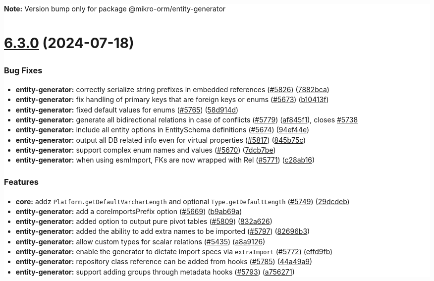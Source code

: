 **Note:** Version bump only for package @mikro-orm/entity-generator





# [6.3.0](https://github.com/mikro-orm/mikro-orm/compare/v6.2.9...v6.3.0) (2024-07-18)


### Bug Fixes

* **entity-generator:** correctly serialize string prefixes in embedded references ([#5826](https://github.com/mikro-orm/mikro-orm/issues/5826)) ([7882bca](https://github.com/mikro-orm/mikro-orm/commit/7882bca1f029f331ea4af4e52e7f76c02ede0c84))
* **entity-generator:** fix handling of primary keys that are foreign keys or enums ([#5673](https://github.com/mikro-orm/mikro-orm/issues/5673)) ([b10413f](https://github.com/mikro-orm/mikro-orm/commit/b10413f3b1b5548118b02aa90e39bb69d8473d4f))
* **entity-generator:** fixed default values for enums ([#5765](https://github.com/mikro-orm/mikro-orm/issues/5765)) ([58d914d](https://github.com/mikro-orm/mikro-orm/commit/58d914db32c8a06727fd9087bbcc4fda1117d086))
* **entity-generator:** generate all bidirectional relations in case of conflicts ([#5779](https://github.com/mikro-orm/mikro-orm/issues/5779)) ([af845f1](https://github.com/mikro-orm/mikro-orm/commit/af845f1aee8b8925498b2bb53fbf74e522efc2cc)), closes [#5738](https://github.com/mikro-orm/mikro-orm/issues/5738)
* **entity-generator:** include all entity options in EntitySchema definitions ([#5674](https://github.com/mikro-orm/mikro-orm/issues/5674)) ([94ef44e](https://github.com/mikro-orm/mikro-orm/commit/94ef44e28aa3420e0ba2f83d9f6830dcb3e56302))
* **entity-generator:** output all DB related info even for virtual properties ([#5817](https://github.com/mikro-orm/mikro-orm/issues/5817)) ([845b75c](https://github.com/mikro-orm/mikro-orm/commit/845b75ce3b23fc9957edd4db0a19774ca648fdf5))
* **entity-generator:** support complex enum names and values ([#5670](https://github.com/mikro-orm/mikro-orm/issues/5670)) ([7dcb7be](https://github.com/mikro-orm/mikro-orm/commit/7dcb7beff1a74606831f073549b530ba0e1bb7a1))
* **entity-generator:** when using esmImport, FKs are now wrapped with Rel ([#5771](https://github.com/mikro-orm/mikro-orm/issues/5771)) ([c28ab16](https://github.com/mikro-orm/mikro-orm/commit/c28ab16810bb62aa6dd20dd8442eef902cd68a4d))


### Features

* **core:** addz `Platform.getDefaultVarcharLength` and optional `Type.getDefaultLength` ([#5749](https://github.com/mikro-orm/mikro-orm/issues/5749)) ([29dcdeb](https://github.com/mikro-orm/mikro-orm/commit/29dcdeb5e4c3f84e43c154fe3eb81a113c6d1470))
* **entity-generator:** add a coreImportsPrefix option ([#5669](https://github.com/mikro-orm/mikro-orm/issues/5669)) ([b9ab69a](https://github.com/mikro-orm/mikro-orm/commit/b9ab69a5e86ce118cb209d2fdc5a76f2c4b80620))
* **entity-generator:** added option to output pure pivot tables ([#5809](https://github.com/mikro-orm/mikro-orm/issues/5809)) ([832a626](https://github.com/mikro-orm/mikro-orm/commit/832a62612d6cf3cc8a44f0c0c7ad6b1cec1bf402))
* **entity-generator:** added the ability to add extra names to be imported ([#5797](https://github.com/mikro-orm/mikro-orm/issues/5797)) ([82696b3](https://github.com/mikro-orm/mikro-orm/commit/82696b30c2a14cd68879c421ab4a8b182c3093ab))
* **entity-generator:** allow custom types for scalar relations ([#5435](https://github.com/mikro-orm/mikro-orm/issues/5435)) ([a8a9126](https://github.com/mikro-orm/mikro-orm/commit/a8a9126ebdfb57cce14d1931b5cce5dfb1ade27f))
* **entity-generator:** enable the generator to dictate import specs via `extraImport` ([#5772](https://github.com/mikro-orm/mikro-orm/issues/5772)) ([effd9fb](https://github.com/mikro-orm/mikro-orm/commit/effd9fbc9426bc49a2acb3bed1b982eed4f38b3e))
* **entity-generator:** repository class reference can be added from hooks ([#5785](https://github.com/mikro-orm/mikro-orm/issues/5785)) ([44a49a9](https://github.com/mikro-orm/mikro-orm/commit/44a49a9aad455db59e08e48ef2ce58f112671f97))
* **entity-generator:** support adding groups through metadata hooks ([#5793](https://github.com/mikro-orm/mikro-orm/issues/5793)) ([a756271](https://github.com/mikro-orm/mikro-orm/commit/a756271a94af3806a38111d301fd907f870dd057))
